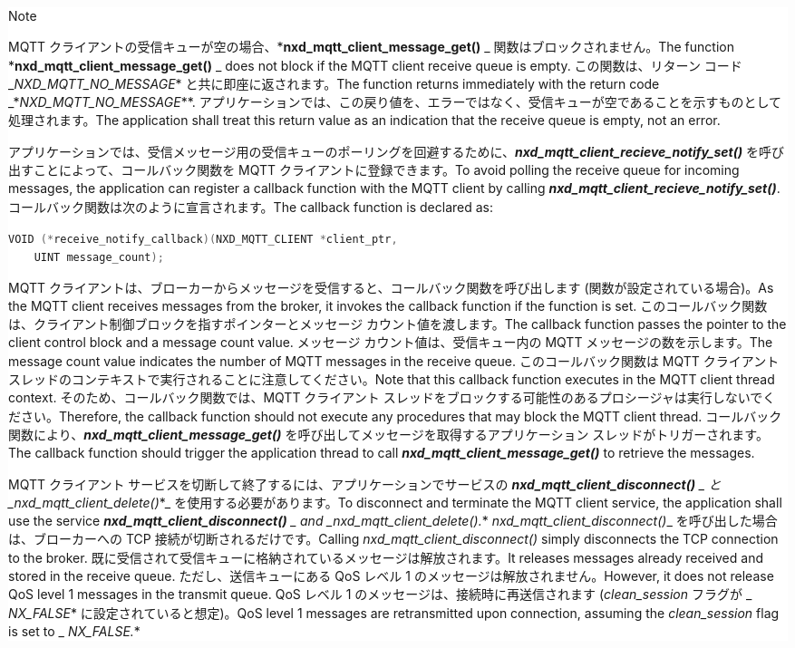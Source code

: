 > [!NOTE]
> <span data-ttu-id="2271d-144">MQTT クライアントの受信キューが空の場合、\***nxd_mqtt_client_message_get()** _ 関数はブロックされません。</span><span class="sxs-lookup"><span data-stu-id="2271d-144">The function \***nxd_mqtt_client_message_get()** _ does not block if the MQTT client receive queue is empty.</span></span> <span data-ttu-id="2271d-145">この関数は、リターン コード _*_NXD_MQTT_NO_MESSAGE_*\* と共に即座に返されます。</span><span class="sxs-lookup"><span data-stu-id="2271d-145">The function returns immediately with the return code _\*_NXD_MQTT_NO_MESSAGE_\*\*.</span></span> <span data-ttu-id="2271d-146">アプリケーションでは、この戻り値を、エラーではなく、受信キューが空であることを示すものとして処理されます。</span><span class="sxs-lookup"><span data-stu-id="2271d-146">The application shall treat this return value as an indication that the receive queue is empty, not an error.</span></span>

<span data-ttu-id="2271d-147">アプリケーションでは、受信メッセージ用の受信キューのポーリングを回避するために、***nxd_mqtt_client_recieve_notify_set()*** を呼び出すことによって、コールバック関数を MQTT クライアントに登録できます。</span><span class="sxs-lookup"><span data-stu-id="2271d-147">To avoid polling the receive queue for incoming messages, the application can register a callback function with the MQTT client by calling ***nxd_mqtt_client_recieve_notify_set()***.</span></span> <span data-ttu-id="2271d-148">コールバック関数は次のように宣言されます。</span><span class="sxs-lookup"><span data-stu-id="2271d-148">The callback function is declared as:</span></span>

```c
VOID (*receive_notify_callback)(NXD_MQTT_CLIENT *client_ptr, 
    UINT message_count);
```

<span data-ttu-id="2271d-149">MQTT クライアントは、ブローカーからメッセージを受信すると、コールバック関数を呼び出します (関数が設定されている場合)。</span><span class="sxs-lookup"><span data-stu-id="2271d-149">As the MQTT client receives messages from the broker, it invokes the callback function if the function is set.</span></span> <span data-ttu-id="2271d-150">このコールバック関数は、クライアント制御ブロックを指すポインターとメッセージ カウント値を渡します。</span><span class="sxs-lookup"><span data-stu-id="2271d-150">The callback function passes the pointer to the client control block and a message count value.</span></span> <span data-ttu-id="2271d-151">メッセージ カウント値は、受信キュー内の MQTT メッセージの数を示します。</span><span class="sxs-lookup"><span data-stu-id="2271d-151">The message count value indicates the number of MQTT messages in the receive queue.</span></span> <span data-ttu-id="2271d-152">このコールバック関数は MQTT クライアント スレッドのコンテキストで実行されることに注意してください。</span><span class="sxs-lookup"><span data-stu-id="2271d-152">Note that this callback function executes in the MQTT client thread context.</span></span> <span data-ttu-id="2271d-153">そのため、コールバック関数では、MQTT クライアント スレッドをブロックする可能性のあるプロシージャは実行しないでください。</span><span class="sxs-lookup"><span data-stu-id="2271d-153">Therefore, the callback function should not execute any procedures that may block the MQTT client thread.</span></span> <span data-ttu-id="2271d-154">コールバック関数により、***nxd_mqtt_client_message_get()*** を呼び出してメッセージを取得するアプリケーション スレッドがトリガーされます。</span><span class="sxs-lookup"><span data-stu-id="2271d-154">The callback function should trigger the application thread to call ***nxd_mqtt_client_message_get()*** to retrieve the messages.</span></span>

<span data-ttu-id="2271d-155">MQTT クライアント サービスを切断して終了するには、アプリケーションでサービスの ***nxd_mqtt_client_disconnect()** _ と _*_nxd_mqtt_client_delete()_\*_ を使用する必要があります。</span><span class="sxs-lookup"><span data-stu-id="2271d-155">To disconnect and terminate the MQTT client service, the application shall use the service ***nxd_mqtt_client_disconnect()** _ and _*_nxd_mqtt_client_delete()._\*_</span></span> <span data-ttu-id="2271d-156">_*_nxd_mqtt_client_disconnect()_*_ を呼び出した場合は、ブローカーへの TCP 接続が切断されるだけです。</span><span class="sxs-lookup"><span data-stu-id="2271d-156">Calling _*_nxd_mqtt_client_disconnect()_*_ simply disconnects the TCP connection to the broker.</span></span> <span data-ttu-id="2271d-157">既に受信されて受信キューに格納されているメッセージは解放されます。</span><span class="sxs-lookup"><span data-stu-id="2271d-157">It releases messages already received and stored in the receive queue.</span></span> <span data-ttu-id="2271d-158">ただし、送信キューにある QoS レベル 1 のメッセージは解放されません。</span><span class="sxs-lookup"><span data-stu-id="2271d-158">However, it does not release QoS level 1 messages in the transmit queue.</span></span> <span data-ttu-id="2271d-159">QoS レベル 1 のメッセージは、接続時に再送信されます (_*_clean_session_*_ フラグが _ *_NX_FALSE_*\* に設定されていると想定)。</span><span class="sxs-lookup"><span data-stu-id="2271d-159">QoS level 1 messages are retransmitted upon connection, assuming the _*_clean_session_*_ flag is set to _ *_NX_FALSE._*\*</span></span>
